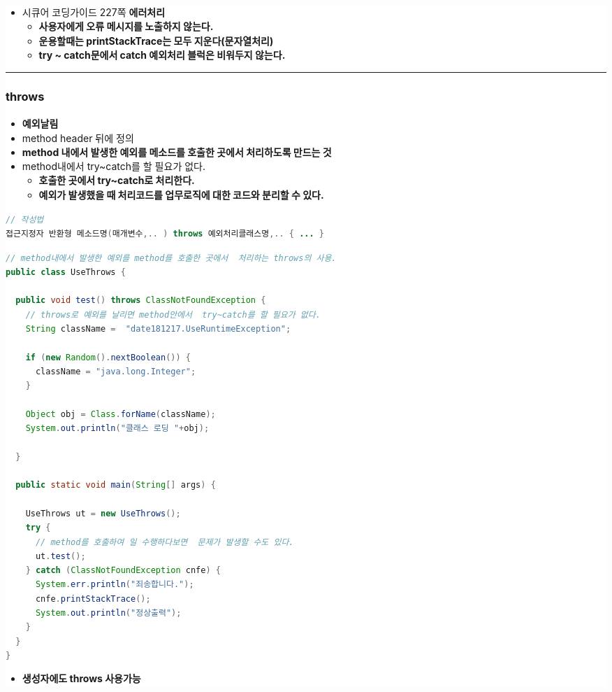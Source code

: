* 시큐어 코딩가이드 227쪽 **에러처리**
  * **사용자에게 오류 메시지를 노출하지 않는다.**
  * **운용할때는 printStackTrace는 모두 지운다(문자열처리)**
  * **try ~ catch문에서 catch 예외처리 블럭은 비워두지 않는다.**

---

### throws

* **예외날림**
* method header 뒤에 정의
* **method 내에서 발생한 예외를 메소드를 호출한 곳에서 처리하도록 만드는 것**
* method내에서 try~catch를 할 필요가 없다.
  * **호출한 곳에서 try~catch로 처리한다.**
  * **예외가 발생했을 때 처리코드를 업무로직에 대한 코드와 분리할 수 있다.**

```java
// 작성법
접근지정자 반환형 메소드명(매개변수,.. ) throws 예외처리클래스명,.. { ... }
```

```java
// method내에서 발생한 예외를 method를 호출한 곳에서  처리하는 throws의 사용.
public class UseThrows {
  
  public void test() throws ClassNotFoundException {
    // throws로 예외를 날리면 method안에서  try~catch를 할 필요가 없다.
    String className =  "date181217.UseRuntimeException";
    
    if (new Random().nextBoolean()) {
      className = "java.long.Integer";
    }
    
    Object obj = Class.forName(className);
    System.out.println("클래스 로딩 "+obj);
      
  }
  
  public static void main(String[] args) {
                
    UseThrows ut = new UseThrows();
    try {
      // method를 호출하여 일 수행하다보면  문제가 발생할 수도 있다.
      ut.test();
    } catch (ClassNotFoundException cnfe) {
      System.err.println("죄송합니다.");
      cnfe.printStackTrace();
      System.out.println("정상출력");
    }
  }
}
```

* **생성자에도 throws 사용가능**
